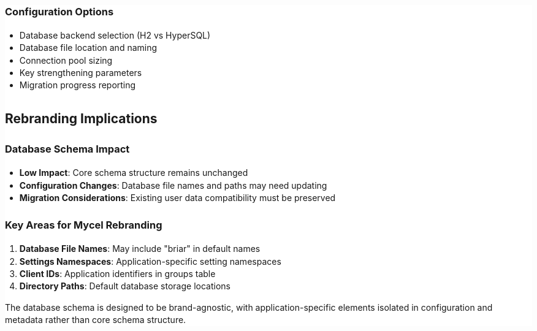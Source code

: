 ### Configuration Options
- Database backend selection (H2 vs HyperSQL)
- Database file location and naming
- Connection pool sizing
- Key strengthening parameters
- Migration progress reporting

## Rebranding Implications

### Database Schema Impact
- **Low Impact**: Core schema structure remains unchanged
- **Configuration Changes**: Database file names and paths may need updating
- **Migration Considerations**: Existing user data compatibility must be preserved

### Key Areas for Mycel Rebranding
1. **Database File Names**: May include "briar" in default names
2. **Settings Namespaces**: Application-specific setting namespaces
3. **Client IDs**: Application identifiers in groups table
4. **Directory Paths**: Default database storage locations

The database schema is designed to be brand-agnostic, with application-specific elements isolated in configuration and metadata rather than core schema structure.